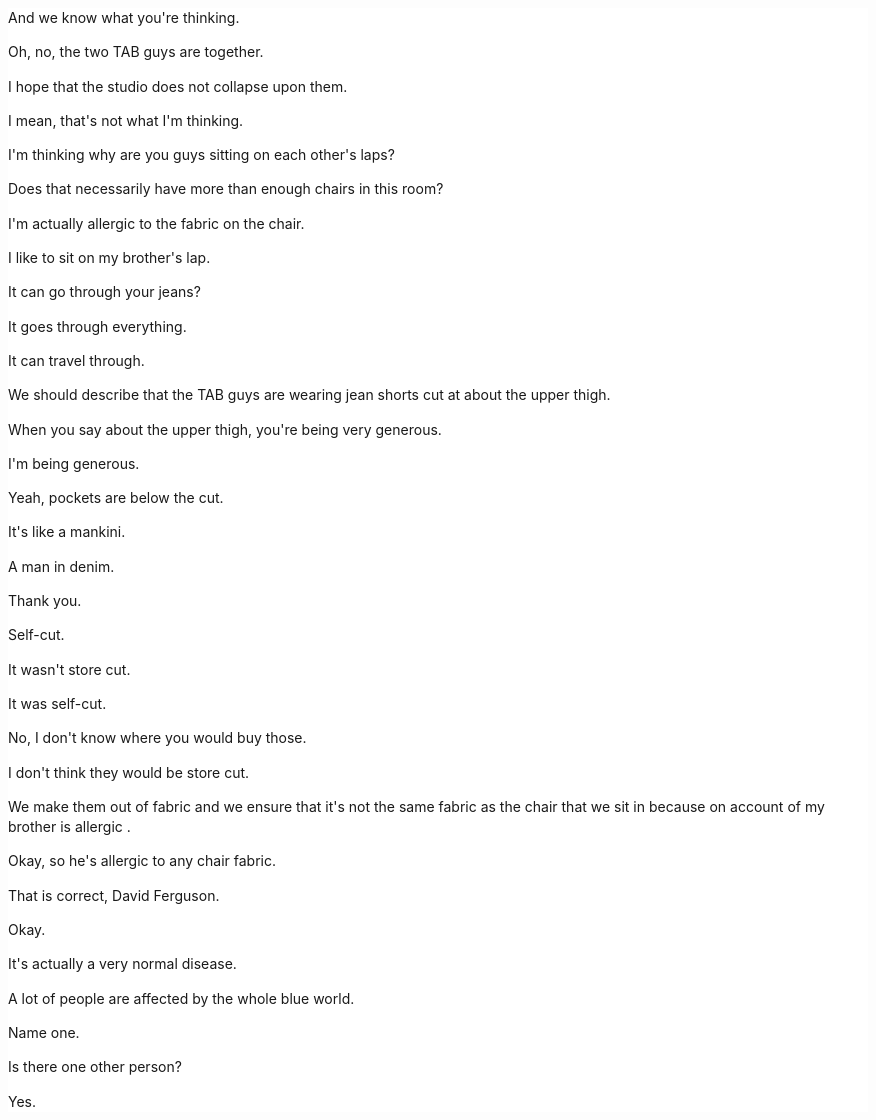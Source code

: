 And we know what you're thinking.

Oh, no, the two TAB guys are together.

I hope that the studio does not collapse upon them.

I mean, that's not what I'm thinking.

I'm thinking why are you guys sitting on each other's laps?

Does that necessarily have more than enough chairs in this room?

I'm actually allergic to the fabric on the chair.

I like to sit on my brother's lap.

It can go through your jeans?

It goes through everything.

It can travel through.

We should describe that the TAB guys are wearing jean shorts cut at about the upper thigh.

When you say about the upper thigh, you're being very generous.

I'm being generous.

Yeah, pockets are below the cut.

It's like a mankini.

A man in denim.

Thank you.

Self-cut.

It wasn't store cut.

It was self-cut.

No, I don't know where you would buy those.

I don't think they would be store cut.

We make them out of fabric and we ensure that it's not the same fabric as the chair that we sit in because on account of my brother is allergic .

Okay, so he's allergic to any chair fabric.

That is correct, David Ferguson.

Okay.

It's actually a very normal disease.

A lot of people are affected by the whole blue world.

Name one.

Is there one other person?

Yes.
